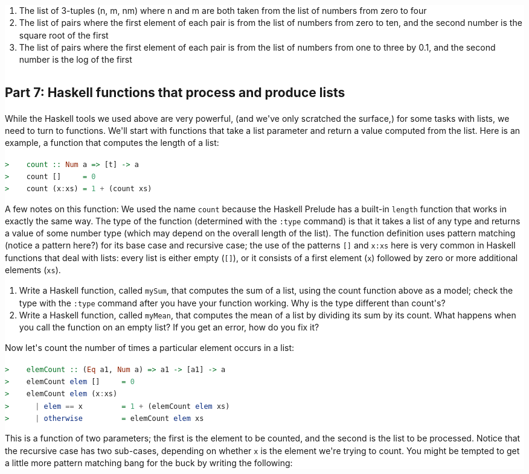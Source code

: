 1. The list of 3-tuples (n, m, nm) where n and m are both taken from the list of
   numbers from zero to four
1. The list of pairs where the first element of each pair is from the list of
   numbers from zero to ten, and the second number is the square root of the
   first
1. The list of pairs where the first element of each pair is from the list of
   numbers from one to three by 0.1, and the second number is the log of the
   first

## Part 7: Haskell functions that process and produce lists

While the Haskell tools we used above are very powerful, (and we've only
scratched the surface,) for some tasks with lists, we need to turn to functions.
We'll start with functions that take a list parameter and return a value
computed from the list. Here is an example, a function that computes the length
of a list:

```lhs
>    count :: Num a => [t] -> a
>    count []     = 0
>    count (x:xs) = 1 + (count xs)
```

A few notes on this function: We used the name `count` because the Haskell
Prelude has a built-in `length` function that works in exactly the same way. The
type of the function (determined with the `:type` command) is that it takes a
list of any type and returns a value of some number type (which may depend on
the overall length of the list). The function definition uses pattern matching
(notice a pattern here?) for its base case and recursive case; the use of the
patterns `[]` and `x:xs` here is very common in Haskell functions that deal with
lists: every list is either empty (`[]`), or it consists of a first element
(`x`) followed by zero or more additional elements (`xs`).

1. Write a Haskell function, called `mySum`, that computes the sum of a list,
   using the count function above as a model; check the type with the `:type`
   command after you have your function working. Why is the type different than
   count's?
1. Write a Haskell function, called `myMean`, that computes the mean of a list
   by dividing its sum by its count. What happens when you call the function on
   an empty list? If you get an error, how do you fix it?

Now let's count the number of times a particular element occurs in a list:

```lhs
>    elemCount :: (Eq a1, Num a) => a1 -> [a1] -> a
>    elemCount elem []     = 0
>    elemCount elem (x:xs)
>      | elem == x         = 1 + (elemCount elem xs)
>      | otherwise         = elemCount elem xs
```
This is a function of two parameters; the first is the element to be counted,
and the second is the list to be processed. Notice that the recursive case has
two sub-cases, depending on whether `x` is the element we're trying to count.
You might be tempted to get a little more pattern matching bang for the buck by
writing the following:
